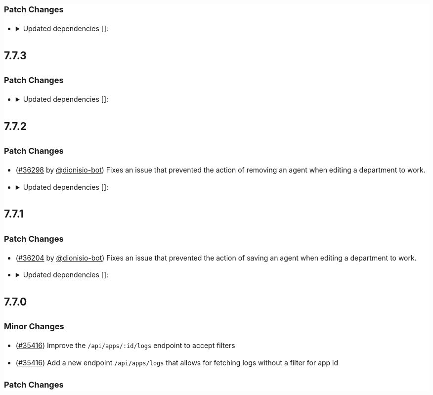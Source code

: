 ### Patch Changes

- <details><summary>Updated dependencies []:</summary></details>

## 7.7.3

### Patch Changes

- <details><summary>Updated dependencies []:</summary></details>

## 7.7.2

### Patch Changes

- ([#36298](https://github.com/RocketChat/Rocket.Chat/pull/36298) by [@dionisio-bot](https://github.com/dionisio-bot)) Fixes an issue that prevented the action of removing an agent when editing a department to work.

- <details><summary>Updated dependencies []:</summary></details>

## 7.7.1

### Patch Changes

- ([#36204](https://github.com/RocketChat/Rocket.Chat/pull/36204) by [@dionisio-bot](https://github.com/dionisio-bot)) Fixes an issue that prevented the action of saving an agent when editing a department to work.

- <details><summary>Updated dependencies []:</summary></details>

## 7.7.0

### Minor Changes

- ([#35416](https://github.com/RocketChat/Rocket.Chat/pull/35416)) Improve the `/api/apps/:id/logs` endpoint to accept filters

- ([#35416](https://github.com/RocketChat/Rocket.Chat/pull/35416)) Add a new endpoint `/api/apps/logs` that allows for fetching logs without a filter for app id

### Patch Changes
